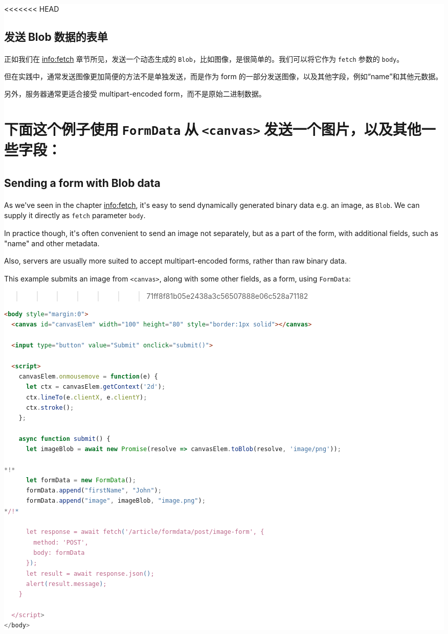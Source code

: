 <<<<<<< HEAD
## 发送 Blob 数据的表单

正如我们在 <info:fetch> 章节所见，发送一个动态生成的 `Blob`，比如图像，是很简单的。我们可以将它作为 `fetch` 参数的 `body`。

但在实践中，通常发送图像更加简便的方法不是单独发送，而是作为 form 的一部分发送图像，以及其他字段，例如“name”和其他元数据。

另外，服务器通常更适合接受 multipart-encoded form，而不是原始二进制数据。

下面这个例子使用 `FormData` 从 `<canvas>` 发送一个图片，以及其他一些字段：
=======
## Sending a form with Blob data

As we've seen in the chapter <info:fetch>, it's easy to send dynamically generated binary data e.g. an image, as `Blob`. We can supply it directly as `fetch` parameter `body`.

In practice though, it's often convenient to send an image not separately, but as a part of the form, with additional fields, such as "name" and other metadata.

Also, servers are usually more suited to accept multipart-encoded forms, rather than raw binary data.

This example submits an image from `<canvas>`, along with some other fields, as a form, using `FormData`:
>>>>>>> 71ff8f81b05e2438a3c56507888e06c528a71182

```html run autorun height="90"
<body style="margin:0">
  <canvas id="canvasElem" width="100" height="80" style="border:1px solid"></canvas>

  <input type="button" value="Submit" onclick="submit()">

  <script>
    canvasElem.onmousemove = function(e) {
      let ctx = canvasElem.getContext('2d');
      ctx.lineTo(e.clientX, e.clientY);
      ctx.stroke();
    };

    async function submit() {
      let imageBlob = await new Promise(resolve => canvasElem.toBlob(resolve, 'image/png'));

*!*
      let formData = new FormData();
      formData.append("firstName", "John");
      formData.append("image", imageBlob, "image.png");
*/!*    

      let response = await fetch('/article/formdata/post/image-form', {
        method: 'POST',
        body: formData
      });
      let result = await response.json();
      alert(result.message);
    }

  </script>
</body>
```
